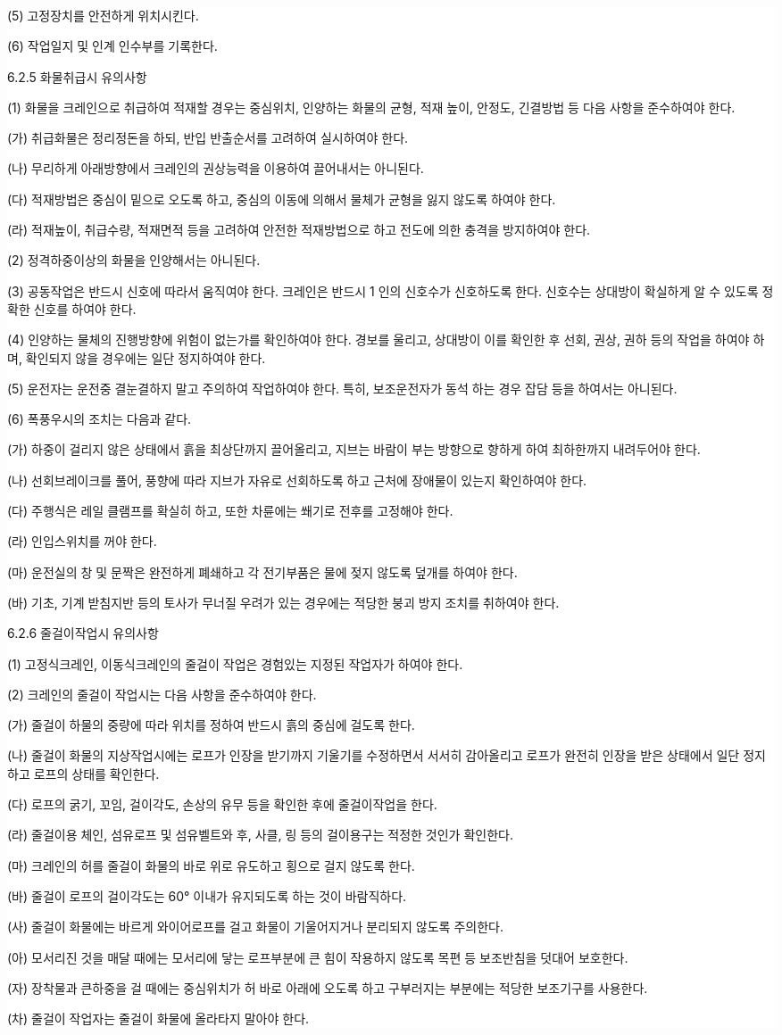 (5) 고정장치를 안전하게 위치시킨다.

(6) 작업일지 및 인계 인수부를 기록한다.

6.2.5 화물취급시 유의사항

(1) 화물을 크레인으로 취급하여 적재할 경우는 중심위치, 인양하는 화물의 균형, 적재 높이, 안정도, 긴결방법 등 다음 사항을 준수하여야 한다.

(가) 취급화물은 정리정돈을 하되, 반입 반출순서를 고려하여 실시하여야 한다.

(나) 무리하게 아래방향에서 크레인의 권상능력을 이용하여 끌어내서는 아니된다.

(다) 적재방법은 중심이 밑으로 오도록 하고, 중심의 이동에 의해서 물체가 균형을 잃지 않도록 하여야 한다.

(라) 적재높이, 취급수량, 적재면적 등을 고려하여 안전한 적재방법으로 하고 전도에 의한 충격을 방지하여야 한다.

(2) 정격하중이상의 화물을 인양해서는 아니된다.

(3) 공동작업은 반드시 신호에 따라서 움직여야 한다. 크레인은 반드시 1 인의 신호수가 신호하도록 한다. 신호수는 상대방이 확실하게 알 수 있도록 정확한 신호를 하여야 한다.

(4) 인양하는 물체의 진행방향에 위험이 없는가를 확인하여야 한다. 경보를 울리고, 상대방이 이를 확인한 후 선회, 권상, 권하 등의 작업을 하여야 하며, 확인되지 않을 경우에는 일단 정지하여야 한다.

(5) 운전자는 운전중 결눈결하지 말고 주의하여 작업하여야 한다. 특히, 보조운전자가 동석 하는 경우 잡담 등을 하여서는 아니된다.

(6) 폭풍우시의 조치는 다음과 같다.

(가) 하중이 걸리지 않은 상태에서 흙을 최상단까지 끌어올리고, 지브는 바람이 부는 방향으로 향하게 하여 최하한까지 내려두어야 한다.

(나) 선회브레이크를 풀어, 풍향에 따라 지브가 자유로 선회하도록 하고 근처에 장애물이 있는지 확인하여야 한다.

(다) 주행식은 레일 클램프를 확실히 하고, 또한 차륜에는 쐐기로 전후를 고정해야 한다.

(라) 인입스위치를 꺼야 한다.

(마) 운전실의 창 및 문짝은 완전하게 폐쇄하고 각 전기부품은 물에 젖지 않도록 덮개를 하여야 한다.

(바) 기초, 기계 받침지반 등의 토사가 무너질 우려가 있는 경우에는 적당한 붕괴 방지 조치를 취하여야 한다.

6.2.6 줄걸이작업시 유의사항

(1) 고정식크레인, 이동식크레인의 줄걸이 작업은 경험있는 지정된 작업자가 하여야 한다.

(2) 크레인의 줄걸이 작업시는 다음 사항을 준수하여야 한다.

(가) 줄걸이 하물의 중량에 따라 위치를 정하여 반드시 흙의 중심에 걸도록 한다.

(나) 줄걸이 화물의 지상작업시에는 로프가 인장을 받기까지 기울기를 수정하면서 서서히 감아올리고 로프가 완전히 인장을 받은 상태에서 일단 정지하고 로프의 상태를 확인한다.

(다) 로프의 굵기, 꼬임, 걸이각도, 손상의 유무 등을 확인한 후에 줄걸이작업을 한다.

(라) 줄걸이용 체인, 섬유로프 및 섬유벨트와 후, 사클, 링 등의 걸이용구는 적정한 것인가 확인한다.

(마) 크레인의 허를 줄걸이 화물의 바로 위로 유도하고 횡으로 걸지 않도록 한다.

(바) 줄걸이 로프의 걸이각도는 60° 이내가 유지되도록 하는 것이 바람직하다.

(사) 줄걸이 화물에는 바르게 와이어로프를 걸고 화물이 기울어지거나 분리되지 않도록 주의한다.

(아) 모서리진 것을 매달 때에는 모서리에 닿는 로프부분에 큰 힘이 작용하지 않도록 목편 등 보조반침을 덧대어 보호한다.

(자) 장착물과 큰하중을 걸 때에는 중심위치가 허 바로 아래에 오도록 하고 구부러지는 부분에는 적당한 보조기구를 사용한다.

(차) 줄걸이 작업자는 줄걸이 화물에 올라타지 말아야 한다.
